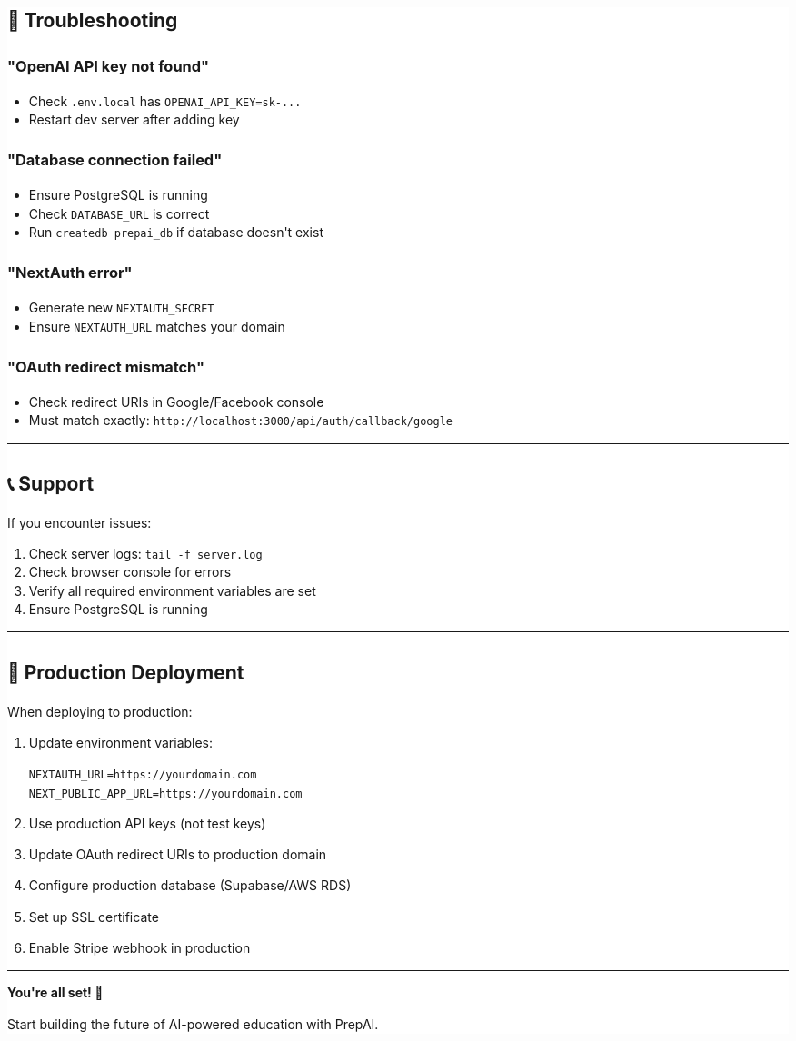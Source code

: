 
## 🐛 Troubleshooting

### "OpenAI API key not found"
- Check `.env.local` has `OPENAI_API_KEY=sk-...`
- Restart dev server after adding key

### "Database connection failed"
- Ensure PostgreSQL is running
- Check `DATABASE_URL` is correct
- Run `createdb prepai_db` if database doesn't exist

### "NextAuth error"
- Generate new `NEXTAUTH_SECRET`
- Ensure `NEXTAUTH_URL` matches your domain

### "OAuth redirect mismatch"
- Check redirect URIs in Google/Facebook console
- Must match exactly: `http://localhost:3000/api/auth/callback/google`

---

## 📞 Support

If you encounter issues:
1. Check server logs: `tail -f server.log`
2. Check browser console for errors
3. Verify all required environment variables are set
4. Ensure PostgreSQL is running

---

## 🎯 Production Deployment

When deploying to production:

1. Update environment variables:
   ```
   NEXTAUTH_URL=https://yourdomain.com
   NEXT_PUBLIC_APP_URL=https://yourdomain.com
   ```

2. Use production API keys (not test keys)

3. Update OAuth redirect URIs to production domain

4. Configure production database (Supabase/AWS RDS)

5. Set up SSL certificate

6. Enable Stripe webhook in production

---

**You're all set! 🎉**

Start building the future of AI-powered education with PrepAI.
